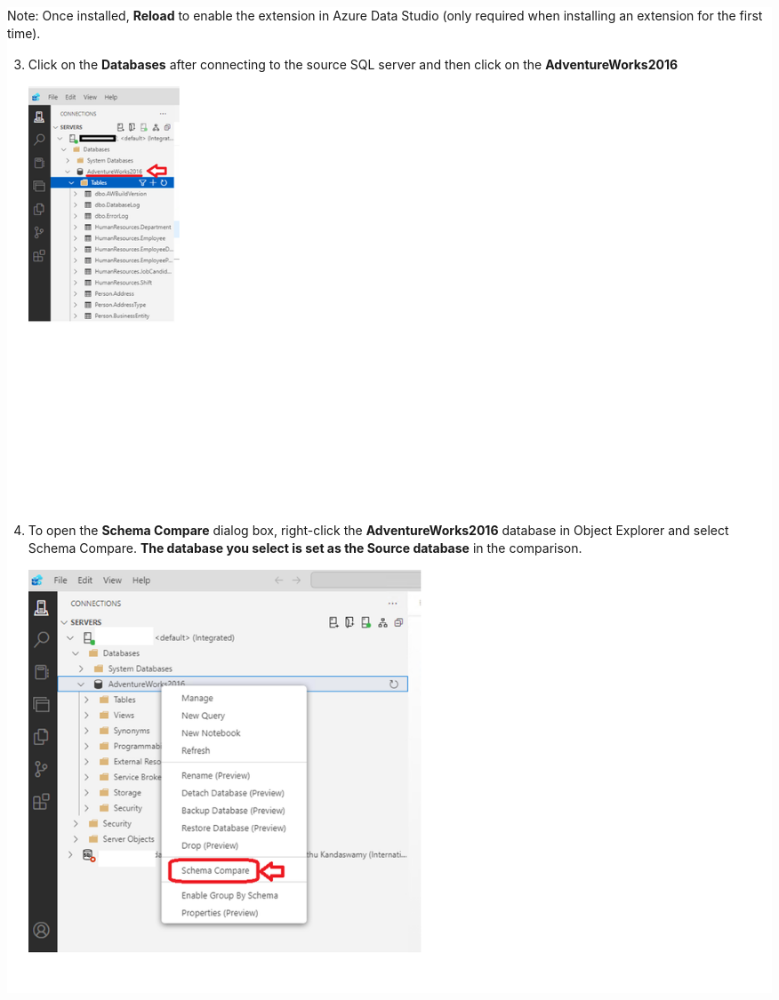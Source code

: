 
Note: Once installed, **Reload** to enable the extension in Azure Data Studio (only required when installing an extension for the first time).

3. Click on the **Databases** after connecting to the source SQL server and then click on the **AdventureWorks2016**

    ![Validation_ADS_DB_Tables](https://github.com/Azure/tech-connect-migration-lab/blob/main/SQL/docs/sqldbimages/Img57_Validation_ADS_DB_Tables.png?raw=true)


4. To open the **Schema Compare** dialog box, right-click the **AdventureWorks2016** database in Object Explorer and select Schema Compare. **The database you select is set as the Source database** in the comparison.

    ![Validation_ADS_DB_Tables_SchemaCompare](https://github.com/Azure/tech-connect-migration-lab/blob/main/SQL/docs/sqldbimages/Img58_Validation_ADS_DB_Tables_SchemaCompare.png?raw=true)
